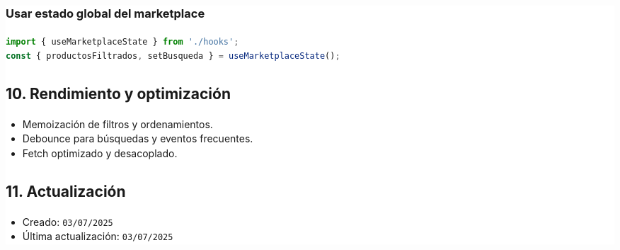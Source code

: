 ### Usar estado global del marketplace
```js
import { useMarketplaceState } from './hooks';
const { productosFiltrados, setBusqueda } = useMarketplaceState();
```

## 10. Rendimiento y optimización
- Memoización de filtros y ordenamientos.
- Debounce para búsquedas y eventos frecuentes.
- Fetch optimizado y desacoplado.

## 11. Actualización
- Creado: `03/07/2025`
- Última actualización: `03/07/2025`
